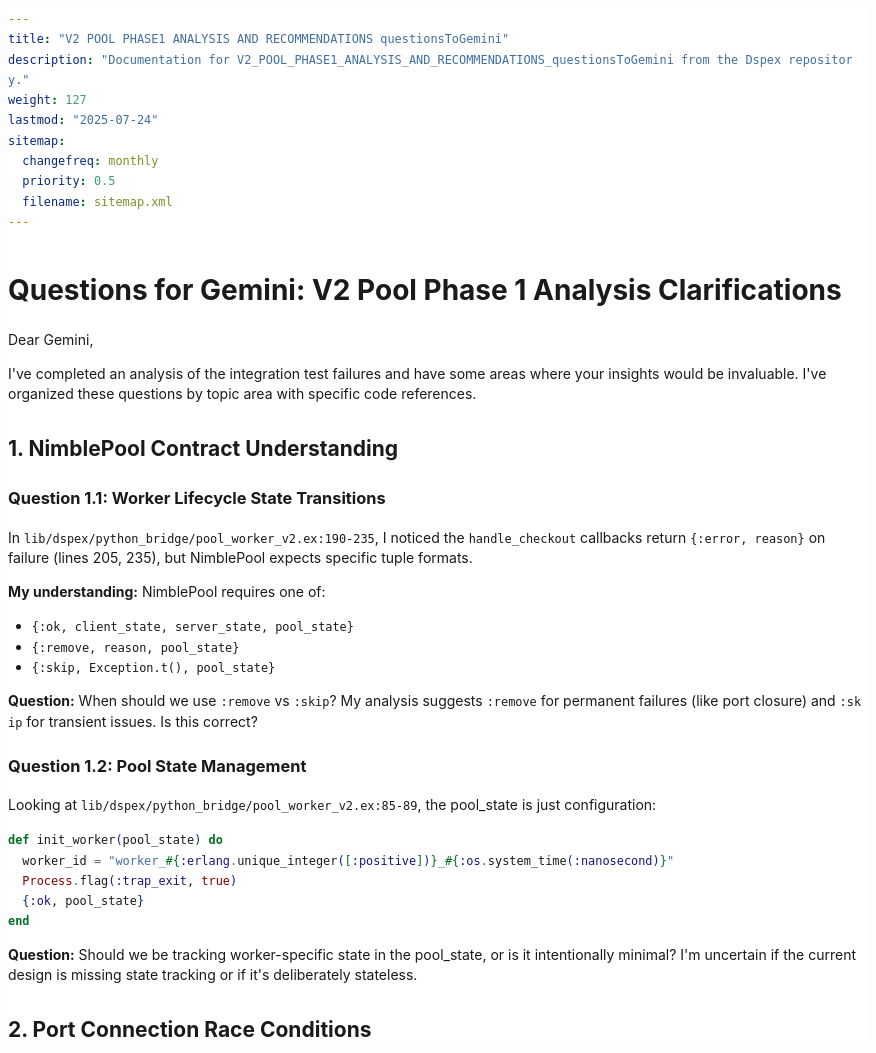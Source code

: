 ```yaml
---
title: "V2 POOL PHASE1 ANALYSIS AND RECOMMENDATIONS questionsToGemini"
description: "Documentation for V2_POOL_PHASE1_ANALYSIS_AND_RECOMMENDATIONS_questionsToGemini from the Dspex repository."
weight: 127
lastmod: "2025-07-24"
sitemap:
  changefreq: monthly
  priority: 0.5
  filename: sitemap.xml
---
```


# Questions for Gemini: V2 Pool Phase 1 Analysis Clarifications

Dear Gemini,

I've completed an analysis of the integration test failures and have some areas where your insights would be invaluable. I've organized these questions by topic area with specific code references.

## 1. NimblePool Contract Understanding

### Question 1.1: Worker Lifecycle State Transitions
In `lib/dspex/python_bridge/pool_worker_v2.ex:190-235`, I noticed the `handle_checkout` callbacks return `{:error, reason}` on failure (lines 205, 235), but NimblePool expects specific tuple formats.

**My understanding:** NimblePool requires one of:
- `{:ok, client_state, server_state, pool_state}`
- `{:remove, reason, pool_state}`
- `{:skip, Exception.t(), pool_state}`

**Question:** When should we use `:remove` vs `:skip`? My analysis suggests `:remove` for permanent failures (like port closure) and `:skip` for transient issues. Is this correct?

### Question 1.2: Pool State Management
Looking at `lib/dspex/python_bridge/pool_worker_v2.ex:85-89`, the pool_state is just configuration:

```elixir
def init_worker(pool_state) do
  worker_id = "worker_#{:erlang.unique_integer([:positive])}_#{:os.system_time(:nanosecond)}"
  Process.flag(:trap_exit, true)
  {:ok, pool_state}
end
```

**Question:** Should we be tracking worker-specific state in the pool_state, or is it intentionally minimal? I'm uncertain if the current design is missing state tracking or if it's deliberately stateless.

## 2. Port Connection Race Conditions
